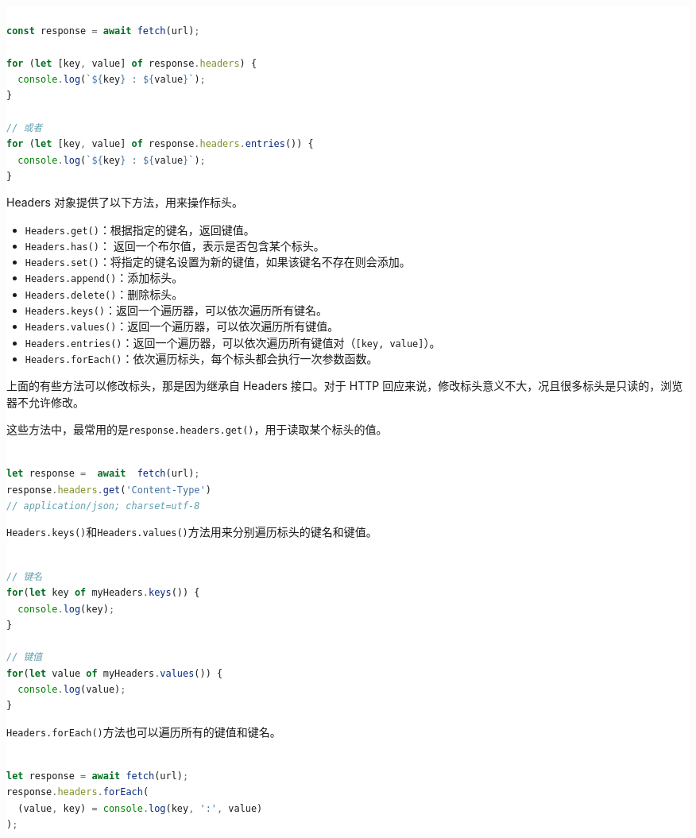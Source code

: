  ```javascript
 
 const response = await fetch(url);
 
 for (let [key, value] of response.headers) { 
   console.log(`${key} : ${value}`);  
 }
 
 // 或者
 for (let [key, value] of response.headers.entries()) { 
   console.log(`${key} : ${value}`);  
 }
 ```

Headers 对象提供了以下方法，用来操作标头。

 +   `Headers.get()`：根据指定的键名，返回键值。
 +   `Headers.has()`： 返回一个布尔值，表示是否包含某个标头。
 +   `Headers.set()`：将指定的键名设置为新的键值，如果该键名不存在则会添加。
 +   `Headers.append()`：添加标头。
 +   `Headers.delete()`：删除标头。
 +   `Headers.keys()`：返回一个遍历器，可以依次遍历所有键名。
 +   `Headers.values()`：返回一个遍历器，可以依次遍历所有键值。
 +   `Headers.entries()`：返回一个遍历器，可以依次遍历所有键值对（`[key, value]`）。
 +   `Headers.forEach()`：依次遍历标头，每个标头都会执行一次参数函数。

上面的有些方法可以修改标头，那是因为继承自 Headers 接口。对于 HTTP 回应来说，修改标头意义不大，况且很多标头是只读的，浏览器不允许修改。

这些方法中，最常用的是`response.headers.get()`，用于读取某个标头的值。

 ```javascript
 
 let response =  await  fetch(url);  
 response.headers.get('Content-Type')
 // application/json; charset=utf-8
 ```

`Headers.keys()`和`Headers.values()`方法用来分别遍历标头的键名和键值。

 ```javascript
 
 // 键名
 for(let key of myHeaders.keys()) {
   console.log(key);
 }
 
 // 键值
 for(let value of myHeaders.values()) {
   console.log(value);
 }
 ```

`Headers.forEach()`方法也可以遍历所有的键值和键名。

 ```javascript
 
 let response = await fetch(url);
 response.headers.forEach(
   (value, key) = console.log(key, ':', value)
 );
 ```
